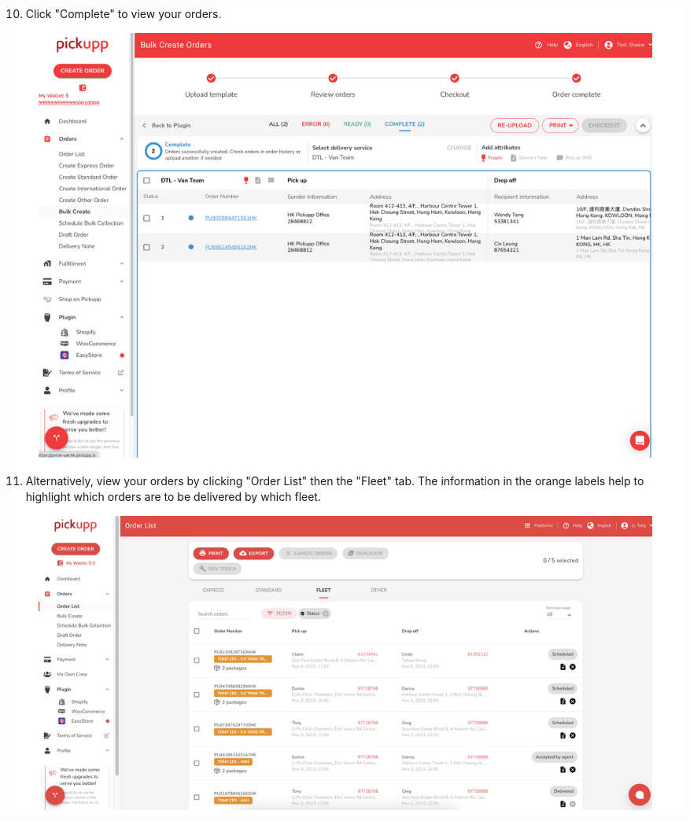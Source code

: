 10. Click "Complete" to view your orders.

<figure><img src="../.gitbook/assets/image (67).png" alt=""><figcaption></figcaption></figure>

11. Alternatively, view your orders by clicking "Order List" then the "Fleet" tab. The information in the orange labels help to highlight which orders are to be delivered by which fleet.

<figure><img src="../.gitbook/assets/MP Updated Order List Eng.png" alt=""><figcaption></figcaption></figure>
